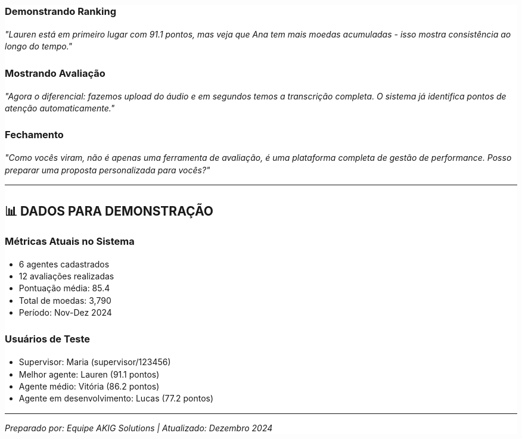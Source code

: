 ### Demonstrando Ranking
*"Lauren está em primeiro lugar com 91.1 pontos, mas veja que Ana tem mais moedas acumuladas - isso mostra consistência ao longo do tempo."*

### Mostrando Avaliação
*"Agora o diferencial: fazemos upload do áudio e em segundos temos a transcrição completa. O sistema já identifica pontos de atenção automaticamente."*

### Fechamento
*"Como vocês viram, não é apenas uma ferramenta de avaliação, é uma plataforma completa de gestão de performance. Posso preparar uma proposta personalizada para vocês?"*

---

## 📊 DADOS PARA DEMONSTRAÇÃO

### Métricas Atuais no Sistema
- 6 agentes cadastrados
- 12 avaliações realizadas
- Pontuação média: 85.4
- Total de moedas: 3,790
- Período: Nov-Dez 2024

### Usuários de Teste
- Supervisor: Maria (supervisor/123456)
- Melhor agente: Lauren (91.1 pontos)
- Agente médio: Vitória (86.2 pontos)
- Agente em desenvolvimento: Lucas (77.2 pontos)

---

*Preparado por: Equipe AKIG Solutions | Atualizado: Dezembro 2024*